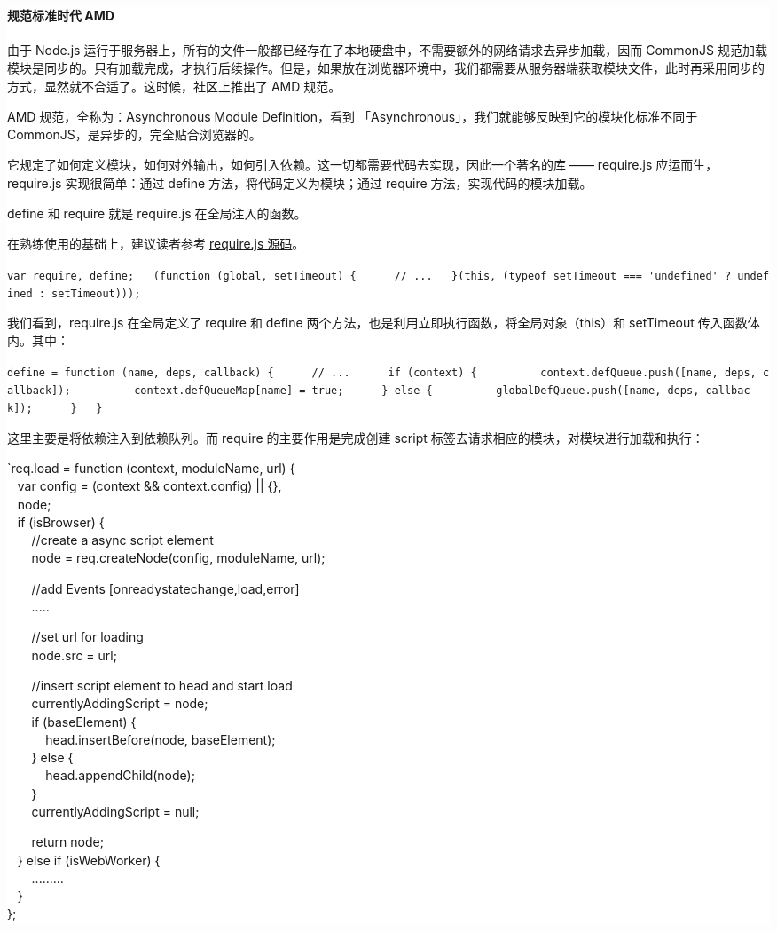 #### 规范标准时代 AMD

由于 Node.js 运行于服务器上，所有的文件一般都已经存在了本地硬盘中，不需要额外的网络请求去异步加载，因而 CommonJS 规范加载模块是同步的。只有加载完成，才执行后续操作。但是，如果放在浏览器环境中，我们都需要从服务器端获取模块文件，此时再采用同步的方式，显然就不合适了。这时候，社区上推出了 AMD 规范。

AMD 规范，全称为：Asynchronous Module Definition，看到 「Asynchronous」，我们就能够反映到它的模块化标准不同于 CommonJS，是异步的，完全贴合浏览器的。

它规定了如何定义模块，如何对外输出，如何引入依赖。这一切都需要代码去实现，因此一个著名的库 —— require.js 应运而生，require.js 实现很简单：通过 define 方法，将代码定义为模块；通过 require 方法，实现代码的模块加载。

define 和 require 就是 require.js 在全局注入的函数。

在熟练使用的基础上，建议读者参考 [require.js 源码](https://github.com/requirejs/requirejs "require.js 源码")。

`var require, define;  
(function (global, setTimeout) {  
   // ...  
}(this, (typeof setTimeout === 'undefined' ? undefined : setTimeout)));`

我们看到，require.js 在全局定义了 require 和 define 两个方法，也是利用立即执行函数，将全局对象（this）和 setTimeout 传入函数体内。其中：

`define = function (name, deps, callback) {  
   // ...  
   if (context) {  
       context.defQueue.push([name, deps, callback]);  
       context.defQueueMap[name] = true;  
   } else {  
       globalDefQueue.push([name, deps, callback]);  
   }  
}`

这里主要是将依赖注入到依赖队列。而 require 的主要作用是完成创建 script 标签去请求相应的模块，对模块进行加载和执行：

`req.load = function (context, moduleName, url) {  
   var config = (context && context.config) || {},  
   node;  
   if (isBrowser) {  
       //create a async script element  
       node = req.createNode(config, moduleName, url);  
  
       //add Events [onreadystatechange,load,error]  
       .....  
  
       //set url for loading  
       node.src = url;  
  
       //insert script element to head and start load  
       currentlyAddingScript = node;  
       if (baseElement) {  
           head.insertBefore(node, baseElement);  
       } else {  
           head.appendChild(node);  
       }  
       currentlyAddingScript = null;  
  
       return node;  
   } else if (isWebWorker) {  
       .........  
   }  
};  
  